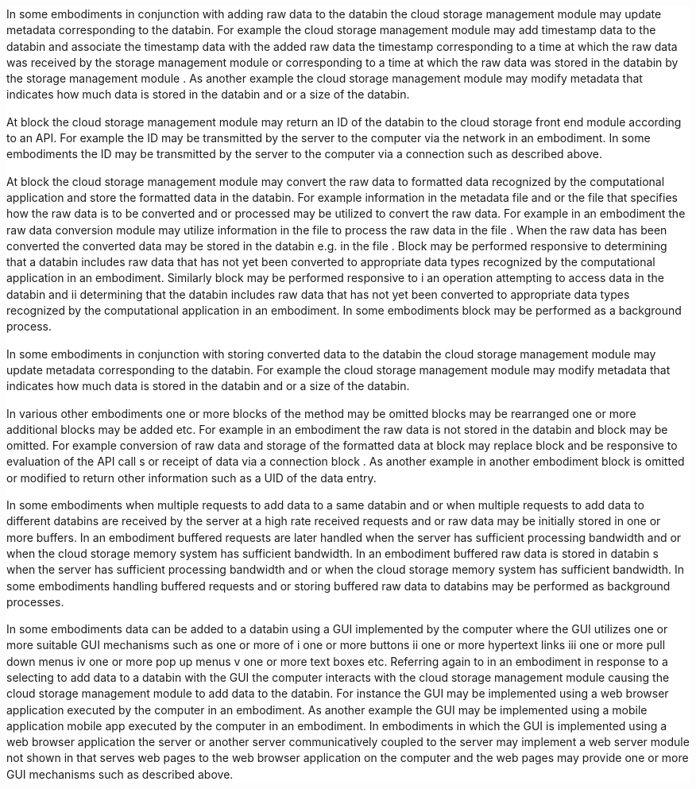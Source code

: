 In some embodiments in conjunction with adding raw data to the databin the cloud storage management module may update metadata corresponding to the databin. For example the cloud storage management module may add timestamp data to the databin and associate the timestamp data with the added raw data the timestamp corresponding to a time at which the raw data was received by the storage management module or corresponding to a time at which the raw data was stored in the databin by the storage management module . As another example the cloud storage management module may modify metadata that indicates how much data is stored in the databin and or a size of the databin.

At block the cloud storage management module may return an ID of the databin to the cloud storage front end module according to an API. For example the ID may be transmitted by the server to the computer via the network in an embodiment. In some embodiments the ID may be transmitted by the server to the computer via a connection such as described above.

At block the cloud storage management module may convert the raw data to formatted data recognized by the computational application and store the formatted data in the databin. For example information in the metadata file and or the file that specifies how the raw data is to be converted and or processed may be utilized to convert the raw data. For example in an embodiment the raw data conversion module may utilize information in the file to process the raw data in the file . When the raw data has been converted the converted data may be stored in the databin e.g. in the file . Block may be performed responsive to determining that a databin includes raw data that has not yet been converted to appropriate data types recognized by the computational application in an embodiment. Similarly block may be performed responsive to i an operation attempting to access data in the databin and ii determining that the databin includes raw data that has not yet been converted to appropriate data types recognized by the computational application in an embodiment. In some embodiments block may be performed as a background process.

In some embodiments in conjunction with storing converted data to the databin the cloud storage management module may update metadata corresponding to the databin. For example the cloud storage management module may modify metadata that indicates how much data is stored in the databin and or a size of the databin.

In various other embodiments one or more blocks of the method may be omitted blocks may be rearranged one or more additional blocks may be added etc. For example in an embodiment the raw data is not stored in the databin and block may be omitted. For example conversion of raw data and storage of the formatted data at block may replace block and be responsive to evaluation of the API call s or receipt of data via a connection block . As another example in another embodiment block is omitted or modified to return other information such as a UID of the data entry.

In some embodiments when multiple requests to add data to a same databin and or when multiple requests to add data to different databins are received by the server at a high rate received requests and or raw data may be initially stored in one or more buffers. In an embodiment buffered requests are later handled when the server has sufficient processing bandwidth and or when the cloud storage memory system has sufficient bandwidth. In an embodiment buffered raw data is stored in databin s when the server has sufficient processing bandwidth and or when the cloud storage memory system has sufficient bandwidth. In some embodiments handling buffered requests and or storing buffered raw data to databins may be performed as background processes.

In some embodiments data can be added to a databin using a GUI implemented by the computer where the GUI utilizes one or more suitable GUI mechanisms such as one or more of i one or more buttons ii one or more hypertext links iii one or more pull down menus iv one or more pop up menus v one or more text boxes etc. Referring again to in an embodiment in response to a selecting to add data to a databin with the GUI the computer interacts with the cloud storage management module causing the cloud storage management module to add data to the databin. For instance the GUI may be implemented using a web browser application executed by the computer in an embodiment. As another example the GUI may be implemented using a mobile application mobile app executed by the computer in an embodiment. In embodiments in which the GUI is implemented using a web browser application the server or another server communicatively coupled to the server may implement a web server module not shown in that serves web pages to the web browser application on the computer and the web pages may provide one or more GUI mechanisms such as described above.
